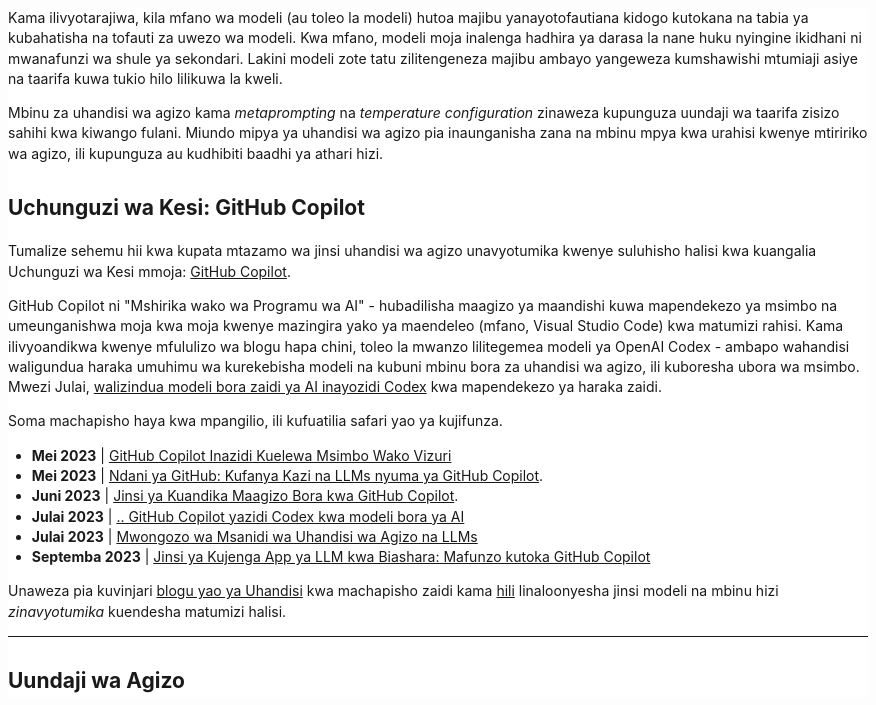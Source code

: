 Kama ilivyotarajiwa, kila mfano wa modeli (au toleo la modeli) hutoa majibu yanayotofautiana kidogo kutokana na tabia ya kubahatisha na tofauti za uwezo wa modeli. Kwa mfano, modeli moja inalenga hadhira ya darasa la nane huku nyingine ikidhani ni mwanafunzi wa shule ya sekondari. Lakini modeli zote tatu zilitengeneza majibu ambayo yangeweza kumshawishi mtumiaji asiye na taarifa kuwa tukio hilo lilikuwa la kweli.

Mbinu za uhandisi wa agizo kama _metaprompting_ na _temperature configuration_ zinaweza kupunguza uundaji wa taarifa zisizo sahihi kwa kiwango fulani. Miundo mipya ya uhandisi wa agizo pia inaunganisha zana na mbinu mpya kwa urahisi kwenye mtiririko wa agizo, ili kupunguza au kudhibiti baadhi ya athari hizi.

## Uchunguzi wa Kesi: GitHub Copilot

Tumalize sehemu hii kwa kupata mtazamo wa jinsi uhandisi wa agizo unavyotumika kwenye suluhisho halisi kwa kuangalia Uchunguzi wa Kesi mmoja: [GitHub Copilot](https://github.com/features/copilot?WT.mc_id=academic-105485-koreyst).

GitHub Copilot ni "Mshirika wako wa Programu wa AI" - hubadilisha maagizo ya maandishi kuwa mapendekezo ya msimbo na umeunganishwa moja kwa moja kwenye mazingira yako ya maendeleo (mfano, Visual Studio Code) kwa matumizi rahisi. Kama ilivyoandikwa kwenye mfululizo wa blogu hapa chini, toleo la mwanzo lilitegemea modeli ya OpenAI Codex - ambapo wahandisi waligundua haraka umuhimu wa kurekebisha modeli na kubuni mbinu bora za uhandisi wa agizo, ili kuboresha ubora wa msimbo. Mwezi Julai, [walizindua modeli bora zaidi ya AI inayozidi Codex](https://github.blog/2023-07-28-smarter-more-efficient-coding-github-copilot-goes-beyond-codex-with-improved-ai-model/?WT.mc_id=academic-105485-koreyst) kwa mapendekezo ya haraka zaidi.

Soma machapisho haya kwa mpangilio, ili kufuatilia safari yao ya kujifunza.

- **Mei 2023** | [GitHub Copilot Inazidi Kuelewa Msimbo Wako Vizuri](https://github.blog/2023-05-17-how-github-copilot-is-getting-better-at-understanding-your-code/?WT.mc_id=academic-105485-koreyst)
- **Mei 2023** | [Ndani ya GitHub: Kufanya Kazi na LLMs nyuma ya GitHub Copilot](https://github.blog/2023-05-17-inside-github-working-with-the-llms-behind-github-copilot/?WT.mc_id=academic-105485-koreyst).
- **Juni 2023** | [Jinsi ya Kuandika Maagizo Bora kwa GitHub Copilot](https://github.blog/2023-06-20-how-to-write-better-prompts-for-github-copilot/?WT.mc_id=academic-105485-koreyst).
- **Julai 2023** | [.. GitHub Copilot yazidi Codex kwa modeli bora ya AI](https://github.blog/2023-07-28-smarter-more-efficient-coding-github-copilot-goes-beyond-codex-with-improved-ai-model/?WT.mc_id=academic-105485-koreyst)
- **Julai 2023** | [Mwongozo wa Msanidi wa Uhandisi wa Agizo na LLMs](https://github.blog/2023-07-17-prompt-engineering-guide-generative-ai-llms/?WT.mc_id=academic-105485-koreyst)
- **Septemba 2023** | [Jinsi ya Kujenga App ya LLM kwa Biashara: Mafunzo kutoka GitHub Copilot](https://github.blog/2023-09-06-how-to-build-an-enterprise-llm-application-lessons-from-github-copilot/?WT.mc_id=academic-105485-koreyst)

Unaweza pia kuvinjari [blogu yao ya Uhandisi](https://github.blog/category/engineering/?WT.mc_id=academic-105485-koreyst) kwa machapisho zaidi kama [hili](https://github.blog/2023-09-27-how-i-used-github-copilot-chat-to-build-a-reactjs-gallery-prototype/?WT.mc_id=academic-105485-koreyst) linaloonyesha jinsi modeli na mbinu hizi _zinavyotumika_ kuendesha matumizi halisi.

---

## Uundaji wa Agizo
